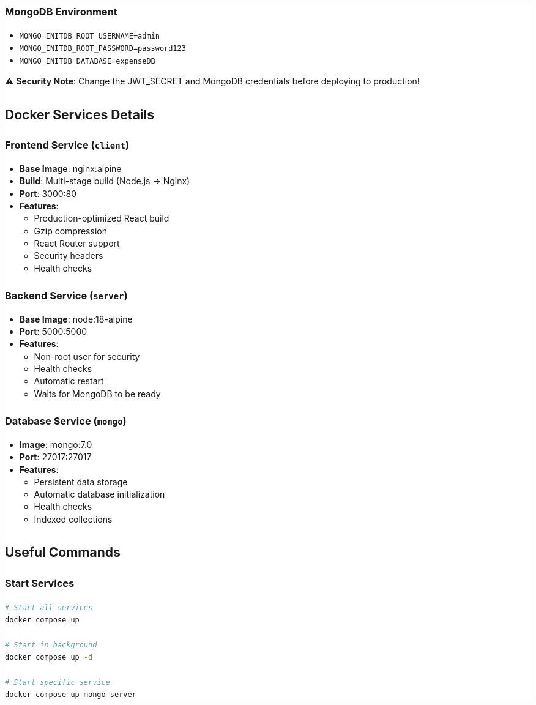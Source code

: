 ### MongoDB Environment
- `MONGO_INITDB_ROOT_USERNAME=admin`
- `MONGO_INITDB_ROOT_PASSWORD=password123`
- `MONGO_INITDB_DATABASE=expenseDB`

⚠️ **Security Note**: Change the JWT_SECRET and MongoDB credentials before deploying to production!

## Docker Services Details

### Frontend Service (`client`)
- **Base Image**: nginx:alpine
- **Build**: Multi-stage build (Node.js → Nginx)
- **Port**: 3000:80
- **Features**:
  - Production-optimized React build
  - Gzip compression
  - React Router support
  - Security headers
  - Health checks

### Backend Service (`server`)
- **Base Image**: node:18-alpine
- **Port**: 5000:5000
- **Features**:
  - Non-root user for security
  - Health checks
  - Automatic restart
  - Waits for MongoDB to be ready

### Database Service (`mongo`)
- **Image**: mongo:7.0
- **Port**: 27017:27017
- **Features**:
  - Persistent data storage
  - Automatic database initialization
  - Health checks
  - Indexed collections

## Useful Commands

### Start Services
```bash
# Start all services
docker compose up

# Start in background
docker compose up -d

# Start specific service
docker compose up mongo server
```
